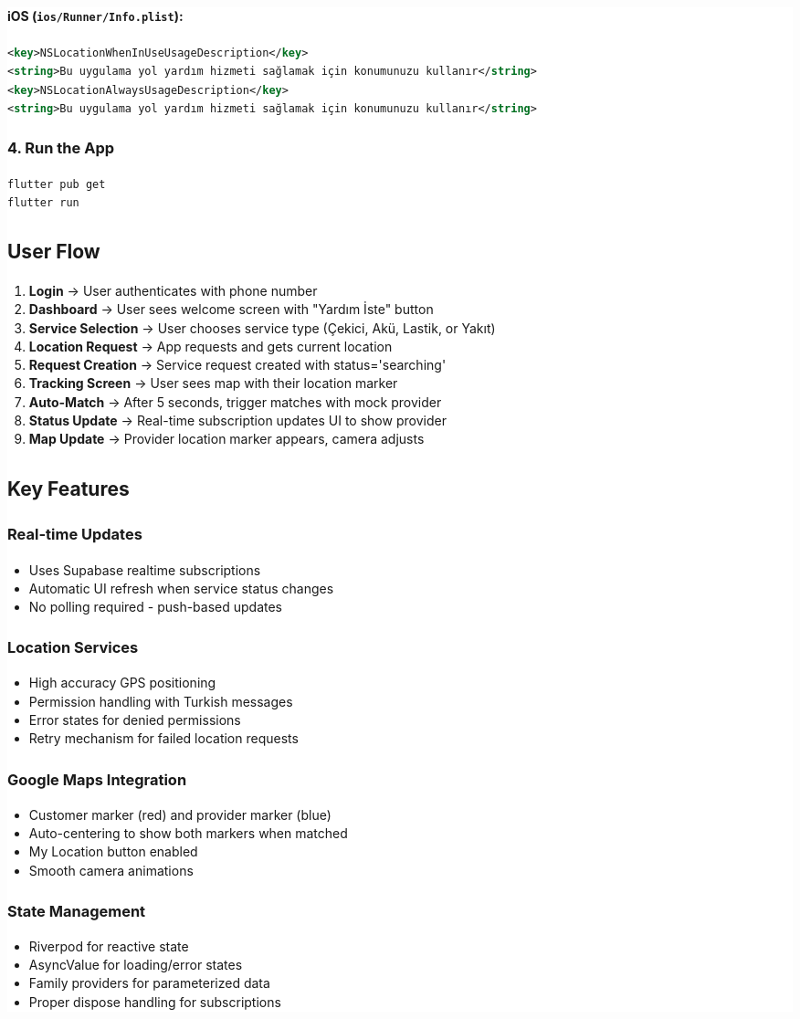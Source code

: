 #### iOS (`ios/Runner/Info.plist`):
```xml
<key>NSLocationWhenInUseUsageDescription</key>
<string>Bu uygulama yol yardım hizmeti sağlamak için konumunuzu kullanır</string>
<key>NSLocationAlwaysUsageDescription</key>
<string>Bu uygulama yol yardım hizmeti sağlamak için konumunuzu kullanır</string>
```

### 4. Run the App

```bash
flutter pub get
flutter run
```

## User Flow

1. **Login** → User authenticates with phone number
2. **Dashboard** → User sees welcome screen with "Yardım İste" button
3. **Service Selection** → User chooses service type (Çekici, Akü, Lastik, or Yakıt)
4. **Location Request** → App requests and gets current location
5. **Request Creation** → Service request created with status='searching'
6. **Tracking Screen** → User sees map with their location marker
7. **Auto-Match** → After 5 seconds, trigger matches with mock provider
8. **Status Update** → Real-time subscription updates UI to show provider
9. **Map Update** → Provider location marker appears, camera adjusts

## Key Features

### Real-time Updates
- Uses Supabase realtime subscriptions
- Automatic UI refresh when service status changes
- No polling required - push-based updates

### Location Services
- High accuracy GPS positioning
- Permission handling with Turkish messages
- Error states for denied permissions
- Retry mechanism for failed location requests

### Google Maps Integration
- Customer marker (red) and provider marker (blue)
- Auto-centering to show both markers when matched
- My Location button enabled
- Smooth camera animations

### State Management
- Riverpod for reactive state
- AsyncValue for loading/error states
- Family providers for parameterized data
- Proper dispose handling for subscriptions
